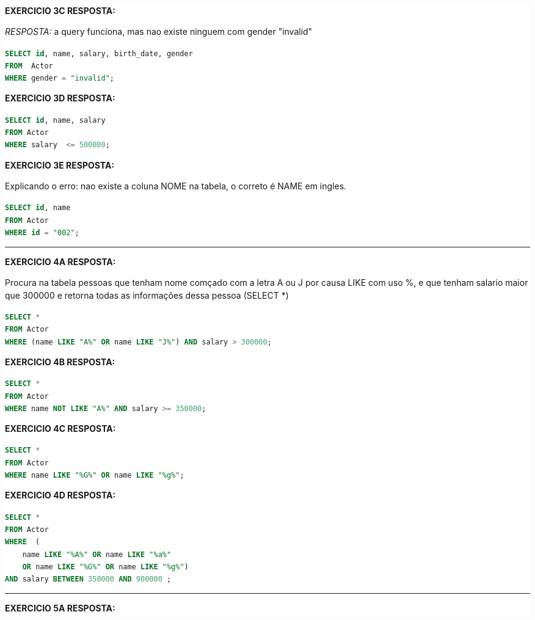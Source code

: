 **EXERCICIO 3C RESPOSTA:** 

*RESPOSTA:* a query funciona, mas nao existe ninguem com gender "invalid"
```SQL
SELECT id, name, salary, birth_date, gender 
FROM  Actor 
WHERE gender = "invalid";
```

**EXERCICIO 3D RESPOSTA:** 
```SQL
SELECT id, name, salary 
FROM Actor 
WHERE salary  <= 500000;
```

**EXERCICIO 3E RESPOSTA:** 

Explicando o erro: nao existe a coluna NOME na tabela, o correto é NAME em ingles.
```SQL
SELECT id, name 
FROM Actor 
WHERE id = "002";
```
---

**EXERCICIO 4A RESPOSTA:** 

Procura na tabela pessoas que tenham nome comçado com a letra A ou J por causa LIKE com uso %, e que tenham salario maior que 300000 e retorna todas as informações dessa pessoa (SELECT *) 
```SQL
SELECT * 
FROM Actor
WHERE (name LIKE "A%" OR name LIKE "J%") AND salary > 300000;
```

**EXERCICIO 4B RESPOSTA:** 
```SQL
SELECT * 
FROM Actor
WHERE name NOT LIKE "A%" AND salary >= 350000;
```
**EXERCICIO 4C RESPOSTA:** 

```SQL
SELECT * 
FROM Actor
WHERE name LIKE "%G%" OR name LIKE "%g%";
```
**EXERCICIO 4D RESPOSTA:** 

```SQL
SELECT * 
FROM Actor
WHERE  (
    name LIKE "%A%" OR name LIKE "%a%" 
    OR name LIKE "%G%" OR name LIKE "%g%") 
AND salary BETWEEN 350000 AND 900000 ;
```
---
**EXERCICIO 5A RESPOSTA:** 
